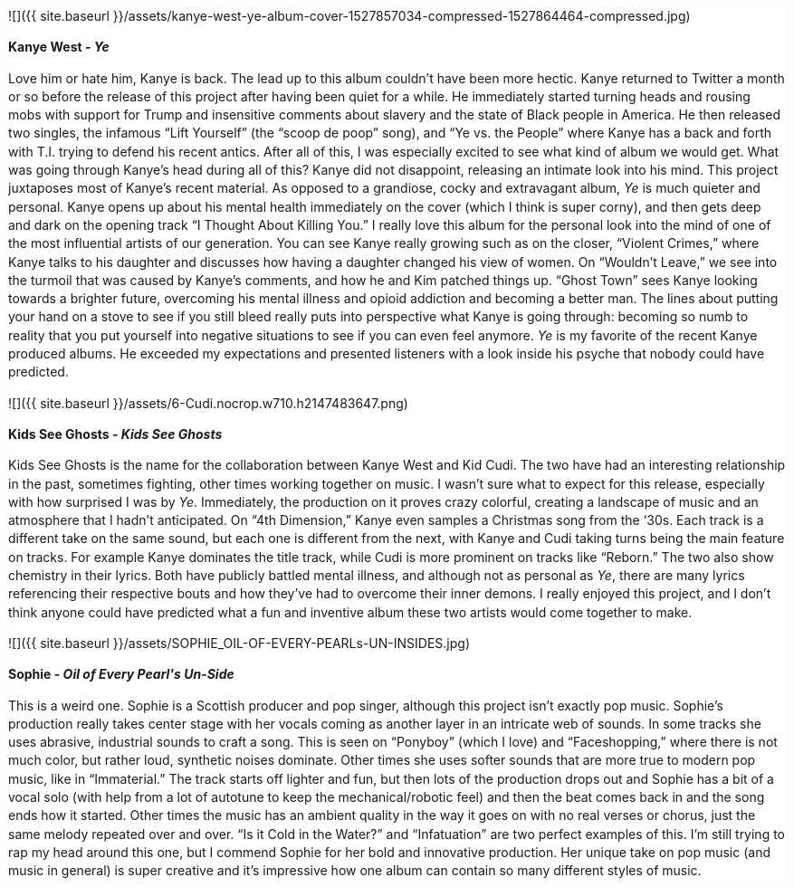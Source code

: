 ![]({{ site.baseurl }}/assets/kanye-west-ye-album-cover-1527857034-compressed-1527864464-compressed.jpg)

**Kanye West - _Ye_**

Love him or hate him, Kanye is back. The lead up to this album couldn’t have been more hectic. Kanye returned to Twitter a month or so before the release of this project after having been quiet for a while. He immediately started turning heads and rousing mobs with support for Trump and insensitive comments about slavery and the state of Black people in America. He then released two singles, the infamous “Lift Yourself” (the “scoop de poop” song), and “Ye vs. the People” where Kanye has a back and forth with T.I. trying to defend his recent antics. After all of this, I was especially excited to see what kind of album we would get. What was going through Kanye’s head during all of this? Kanye did not disappoint, releasing an intimate look into his mind. This project juxtaposes most of Kanye’s recent material. As opposed to a grandiose, cocky and extravagant album, _Ye_ is much quieter and personal. Kanye opens up about his mental health immediately on the cover (which I think is super corny), and then gets deep and dark on the opening track “I Thought About Killing You.” I really love this album for the personal look into the mind of one of the most influential artists of our generation. You can see Kanye really growing such as on the closer, “Violent Crimes,” where Kanye talks to his daughter and discusses how having a daughter changed his view of women. On “Wouldn’t Leave,” we see into the turmoil that was caused by Kanye’s comments, and how he and Kim patched things up. “Ghost Town” sees Kanye looking towards a brighter future, overcoming his mental illness and opioid addiction and becoming a better man. The lines about putting your hand on a stove to see if you still bleed really puts into perspective what Kanye is going through: becoming so numb to reality that you put yourself into negative situations to see if you can even feel anymore. _Ye_ is my favorite of the recent Kanye produced albums. He exceeded my expectations and presented listeners with a look inside his psyche that nobody could have predicted.

![]({{ site.baseurl }}/assets/6-Cudi.nocrop.w710.h2147483647.png)

**Kids See Ghosts - _Kids See Ghosts_**

Kids See Ghosts is the name for the collaboration between Kanye West and Kid Cudi. The two have had an interesting relationship in the past, sometimes fighting, other times working together on music. I wasn’t sure what to expect for this release, especially with how surprised I was by _Ye_. Immediately, the production on it proves crazy colorful, creating a landscape of music and an atmosphere that I hadn’t anticipated. On “4th Dimension,” Kanye even samples a Christmas song from the ‘30s. Each track is a different take on the same sound, but each one is different from the next, with Kanye and Cudi taking turns being the main feature on tracks. For example Kanye dominates the title track, while Cudi is more prominent on tracks like “Reborn.” The two also show chemistry in their lyrics. Both have publicly battled mental illness, and although not as personal as _Ye_, there are many lyrics referencing their respective bouts and how they’ve had to overcome their inner demons. I really enjoyed this project, and I don’t think anyone could have predicted what a fun and inventive album these two artists would come together to make.

![]({{ site.baseurl }}/assets/SOPHIE_OIL-OF-EVERY-PEARLs-UN-INSIDES.jpg)

**Sophie - _Oil of Every Pearl's Un-Side_**

This is a weird one. Sophie is a Scottish producer and pop singer, although this project isn’t exactly pop music. Sophie’s production really takes center stage with her vocals coming as another layer in an intricate web of sounds. In some tracks she uses abrasive, industrial sounds to craft a song. This is seen on “Ponyboy” (which I love) and “Faceshopping,” where there is not much color, but rather loud, synthetic noises dominate. Other times she uses softer sounds that are more true to modern pop music, like in “Immaterial.” The track starts off lighter and fun, but then lots of the production drops out and Sophie has a bit of a vocal solo (with help from a lot of autotune to keep the mechanical/robotic feel) and then the beat comes back in and the song ends how it started. Other times the music has an ambient quality in the way it goes on with no real verses or chorus, just the same melody repeated over and over. “Is it Cold in the Water?” and “Infatuation” are two perfect examples of this. I’m still trying to rap my head around this one, but I commend Sophie for her bold and innovative production. Her unique take on pop music (and music in general) is super creative and it’s impressive how one album can contain so many different styles of music.

